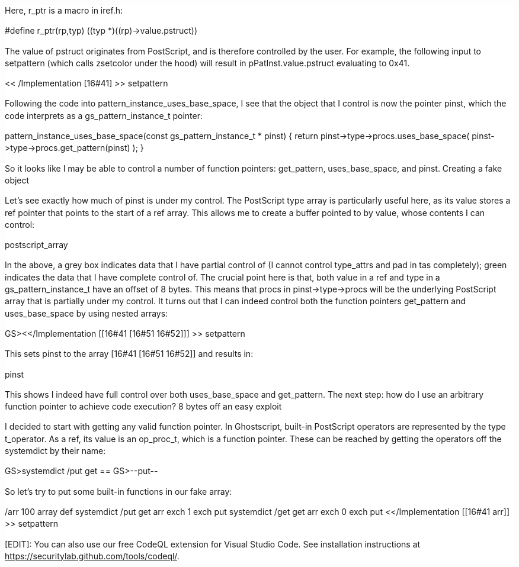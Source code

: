 Here, r_ptr is a macro in iref.h:

#define r_ptr(rp,typ) ((typ *)((rp)->value.pstruct))

The value of pstruct originates from PostScript, and is therefore controlled by the user. For example, the following input to setpattern (which calls zsetcolor under the hood) will result in pPatInst.value.pstruct evaluating to 0x41.

<< /Implementation [16#41] >> setpattern

Following the code into pattern_instance_uses_base_space, I see that the object that I control is now the pointer pinst, which the code interprets as a gs_pattern_instance_t pointer:

pattern_instance_uses_base_space(const gs_pattern_instance_t * pinst)
{
  return pinst->type->procs.uses_base_space(
           pinst->type->procs.get_pattern(pinst) );
}

So it looks like I may be able to control a number of function pointers: get_pattern, uses_base_space, and pinst.
Creating a fake object

Let’s see exactly how much of pinst is under my control. The PostScript type array is particularly useful here, as its value stores a ref pointer that points to the start of a ref array. This allows me to create a buffer pointed to by value, whose contents I can control:

postscript_array

In the above, a grey box indicates data that I have partial control of (I cannot control type_attrs and pad in tas completely); green indicates the data that I have complete control of. The crucial point here is that, both value in a ref and type in a gs_pattern_instance_t have an offset of 8 bytes. This means that procs in pinst->type->procs will be the underlying PostScript array that is partially under my control. It turns out that I can indeed control both the function pointers get_pattern and uses_base_space by using nested arrays:

GS><</Implementation [[16#41 [16#51 16#52]]] >> setpattern

This sets pinst to the array [16#41 [16#51 16#52]] and results in:

pinst

This shows I indeed have full control over both uses_base_space and get_pattern. The next step: how do I use an arbitrary function pointer to achieve code execution?
8 bytes off an easy exploit

I decided to start with getting any valid function pointer. In Ghostscript, built-in PostScript operators are represented by the type t_operator. As a ref, its value is an op_proc_t, which is a function pointer. These can be reached by getting the operators off the systemdict by their name:

GS>systemdict /put get ==
GS>--put--

So let’s try to put some built-in functions in our fake array:

/arr 100 array def
systemdict /put get arr exch 1 exch put
systemdict /get get arr exch 0 exch put
<</Implementation [[16#41 arr]] >> setpattern


[EDIT]: You can also use our free CodeQL extension for Visual Studio Code. See installation instructions at https://securitylab.github.com/tools/codeql/.